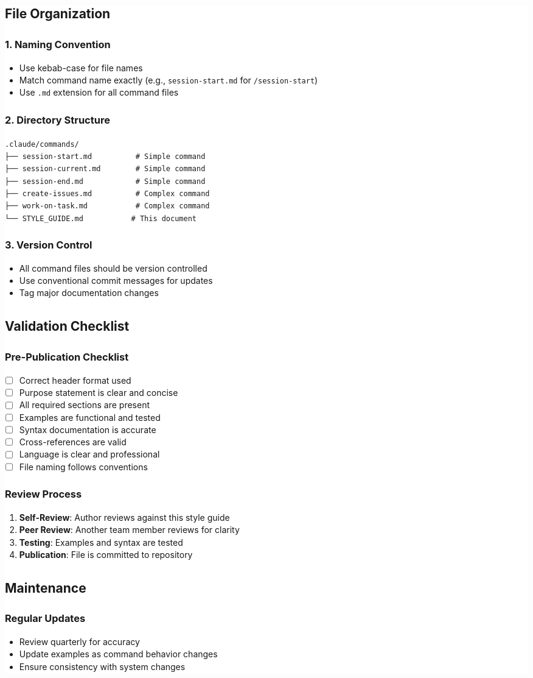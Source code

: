 ## File Organization

### 1. Naming Convention
- Use kebab-case for file names
- Match command name exactly (e.g., `session-start.md` for `/session-start`)
- Use `.md` extension for all command files

### 2. Directory Structure
```
.claude/commands/
├── session-start.md          # Simple command
├── session-current.md        # Simple command
├── session-end.md            # Simple command
├── create-issues.md          # Complex command
├── work-on-task.md           # Complex command
└── STYLE_GUIDE.md           # This document
```

### 3. Version Control
- All command files should be version controlled
- Use conventional commit messages for updates
- Tag major documentation changes

## Validation Checklist

### Pre-Publication Checklist
- [ ] Correct header format used
- [ ] Purpose statement is clear and concise
- [ ] All required sections are present
- [ ] Examples are functional and tested
- [ ] Syntax documentation is accurate
- [ ] Cross-references are valid
- [ ] Language is clear and professional
- [ ] File naming follows conventions

### Review Process
1. **Self-Review**: Author reviews against this style guide
2. **Peer Review**: Another team member reviews for clarity
3. **Testing**: Examples and syntax are tested
4. **Publication**: File is committed to repository

## Maintenance

### Regular Updates
- Review quarterly for accuracy
- Update examples as command behavior changes
- Ensure consistency with system changes
